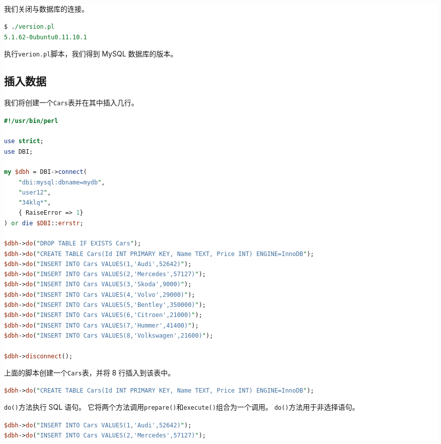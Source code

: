 我们关闭与数据库的连接。

```perl
$ ./version.pl
5.1.62-0ubuntu0.11.10.1

```

执行`verion.pl`脚本，我们得到 MySQL 数据库的版本。

## 插入数据

我们将创建一个`Cars`表并在其中插入几行。

```perl
#!/usr/bin/perl

use strict;
use DBI;

my $dbh = DBI->connect(          
    "dbi:mysql:dbname=mydb", 
    "user12",
    "34klq*",
    { RaiseError => 1}
) or die $DBI::errstr;

$dbh->do("DROP TABLE IF EXISTS Cars");
$dbh->do("CREATE TABLE Cars(Id INT PRIMARY KEY, Name TEXT, Price INT) ENGINE=InnoDB");
$dbh->do("INSERT INTO Cars VALUES(1,'Audi',52642)");
$dbh->do("INSERT INTO Cars VALUES(2,'Mercedes',57127)");
$dbh->do("INSERT INTO Cars VALUES(3,'Skoda',9000)");
$dbh->do("INSERT INTO Cars VALUES(4,'Volvo',29000)");
$dbh->do("INSERT INTO Cars VALUES(5,'Bentley',350000)");
$dbh->do("INSERT INTO Cars VALUES(6,'Citroen',21000)");
$dbh->do("INSERT INTO Cars VALUES(7,'Hummer',41400)");
$dbh->do("INSERT INTO Cars VALUES(8,'Volkswagen',21600)");

$dbh->disconnect();

```

上面的脚本创建一个`Cars`表，并将 8 行插入到该表中。

```perl
$dbh->do("CREATE TABLE Cars(Id INT PRIMARY KEY, Name TEXT, Price INT) ENGINE=InnoDB");

```

`do()`方法执行 SQL 语句。 它将两个方法调用`prepare()`和`execute()`组合为一个调用。 `do()`方法用于非选择语句。

```perl
$dbh->do("INSERT INTO Cars VALUES(1,'Audi',52642)");
$dbh->do("INSERT INTO Cars VALUES(2,'Mercedes',57127)");

```
